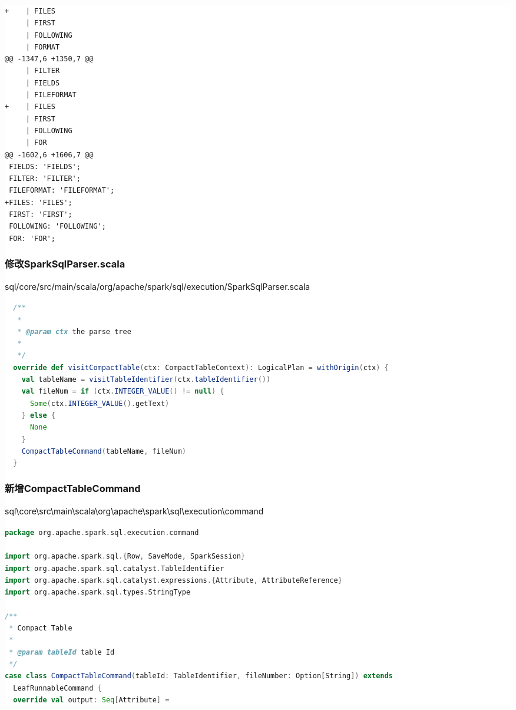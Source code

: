 ```tex
+    | FILES
     | FIRST
     | FOLLOWING
     | FORMAT
@@ -1347,6 +1350,7 @@
     | FILTER
     | FIELDS
     | FILEFORMAT
+    | FILES
     | FIRST
     | FOLLOWING
     | FOR
@@ -1602,6 +1606,7 @@
 FIELDS: 'FIELDS';
 FILTER: 'FILTER';
 FILEFORMAT: 'FILEFORMAT';
+FILES: 'FILES';
 FIRST: 'FIRST';
 FOLLOWING: 'FOLLOWING';
 FOR: 'FOR';
```



### 修改SparkSqlParser.scala

 sql/core/src/main/scala/org/apache/spark/sql/execution/SparkSqlParser.scala

```scala
  /**
   *
   * @param ctx the parse tree
   *
   */
  override def visitCompactTable(ctx: CompactTableContext): LogicalPlan = withOrigin(ctx) {
    val tableName = visitTableIdentifier(ctx.tableIdentifier())
    val fileNum = if (ctx.INTEGER_VALUE() != null) {
      Some(ctx.INTEGER_VALUE().getText)
    } else {
      None
    }
    CompactTableCommand(tableName, fileNum)
  }
```



### 新增CompactTableCommand

sql\core\src\main\scala\org\apache\spark\sql\execution\command

```scala
package org.apache.spark.sql.execution.command

import org.apache.spark.sql.{Row, SaveMode, SparkSession}
import org.apache.spark.sql.catalyst.TableIdentifier
import org.apache.spark.sql.catalyst.expressions.{Attribute, AttributeReference}
import org.apache.spark.sql.types.StringType

/**
 * Compact Table
 *
 * @param tableId table Id
 */
case class CompactTableCommand(tableId: TableIdentifier, fileNumber: Option[String]) extends
  LeafRunnableCommand {
  override val output: Seq[Attribute] =
```